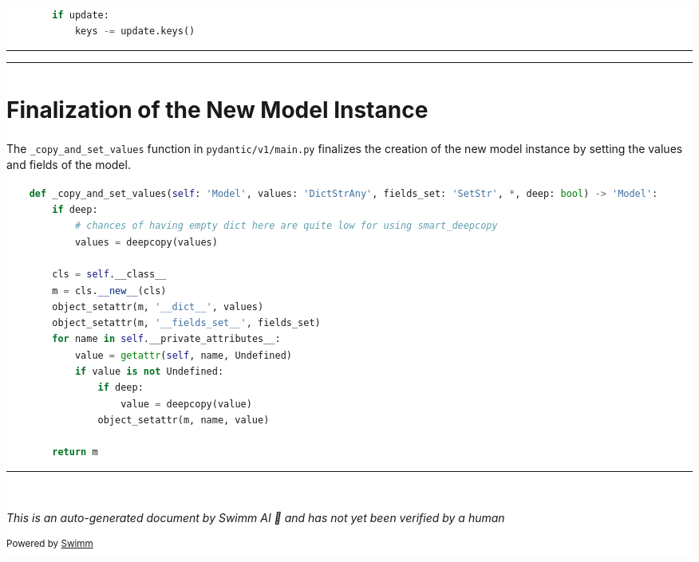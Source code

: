```python
        if update:
            keys -= update.keys()
```

---

</SwmSnippet>

<SwmSnippet path="/pydantic/v1/main.py" line="609">

---

# Finalization of the New Model Instance

The `_copy_and_set_values` function in `pydantic/v1/main.py` finalizes the creation of the new model instance by setting the values and fields of the model.

```python
    def _copy_and_set_values(self: 'Model', values: 'DictStrAny', fields_set: 'SetStr', *, deep: bool) -> 'Model':
        if deep:
            # chances of having empty dict here are quite low for using smart_deepcopy
            values = deepcopy(values)

        cls = self.__class__
        m = cls.__new__(cls)
        object_setattr(m, '__dict__', values)
        object_setattr(m, '__fields_set__', fields_set)
        for name in self.__private_attributes__:
            value = getattr(self, name, Undefined)
            if value is not Undefined:
                if deep:
                    value = deepcopy(value)
                object_setattr(m, name, value)

        return m
```

---

</SwmSnippet>

&nbsp;

*This is an auto-generated document by Swimm AI 🌊 and has not yet been verified by a human*

<SwmMeta version="3.0.0" repo-id="Z2l0aHViJTNBJTNBREVNTy1weWRhbnRpYyUzQSUzQWdpbGFkbmF2b3Q=" repo-name="DEMO-pydantic" doc-type="flows"><sup>Powered by [Swimm](/)</sup></SwmMeta>
